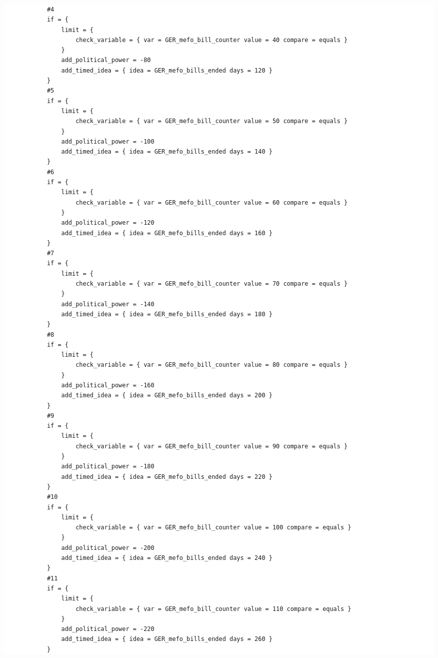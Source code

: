 				#4
				if = {
					limit = {
						check_variable = { var = GER_mefo_bill_counter value = 40 compare = equals }
					}
					add_political_power = -80
					add_timed_idea = { idea = GER_mefo_bills_ended days = 120 }
				}
				#5
				if = {
					limit = {
						check_variable = { var = GER_mefo_bill_counter value = 50 compare = equals }
					}
					add_political_power = -100
					add_timed_idea = { idea = GER_mefo_bills_ended days = 140 }
				}
				#6
				if = {
					limit = {
						check_variable = { var = GER_mefo_bill_counter value = 60 compare = equals }
					}
					add_political_power = -120
					add_timed_idea = { idea = GER_mefo_bills_ended days = 160 }
				}
				#7
				if = {
					limit = {
						check_variable = { var = GER_mefo_bill_counter value = 70 compare = equals }
					}
					add_political_power = -140
					add_timed_idea = { idea = GER_mefo_bills_ended days = 180 }
				}
				#8
				if = {
					limit = {
						check_variable = { var = GER_mefo_bill_counter value = 80 compare = equals }
					}
					add_political_power = -160
					add_timed_idea = { idea = GER_mefo_bills_ended days = 200 }
				}
				#9
				if = {
					limit = {
						check_variable = { var = GER_mefo_bill_counter value = 90 compare = equals }
					}
					add_political_power = -180
					add_timed_idea = { idea = GER_mefo_bills_ended days = 220 }
				}
				#10
				if = {
					limit = {
						check_variable = { var = GER_mefo_bill_counter value = 100 compare = equals }
					}
					add_political_power = -200
					add_timed_idea = { idea = GER_mefo_bills_ended days = 240 }
				}
				#11
				if = {
					limit = {
						check_variable = { var = GER_mefo_bill_counter value = 110 compare = equals }
					}
					add_political_power = -220
					add_timed_idea = { idea = GER_mefo_bills_ended days = 260 }
				}